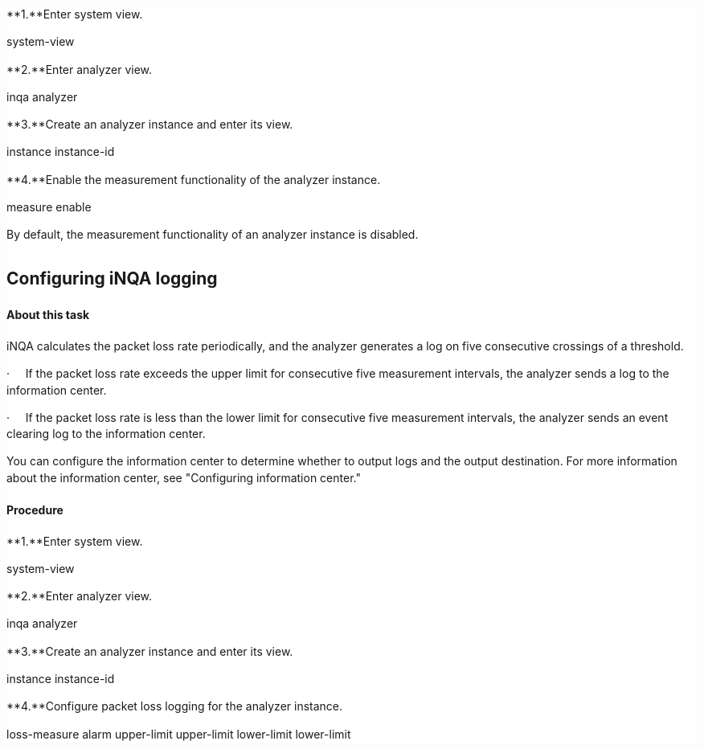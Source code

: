 **1\.**Enter system view.

system-view

**2\.**Enter analyzer view.

inqa analyzer

**3\.**Create an analyzer instance and enter its view.

instance instance-id

**4\.**Enable the measurement functionality of the
analyzer instance.

measure enable

By
default, the measurement functionality of an
analyzer instance is disabled.

## Configuring iNQA logging

#### About this task

iNQA calculates the packet loss rate periodically,
and the analyzer generates a log on five consecutive crossings of a threshold.

·     If the packet loss rate exceeds the upper limit
for consecutive five measurement intervals, the analyzer sends a log to the
information center.

·     If the packet loss rate is less than the lower
limit for consecutive five measurement intervals, the analyzer sends an event
clearing log to the information center.

You can configure the information center to
determine whether to output logs and the output destination. For more
information about the information center, see "Configuring information
center."

#### Procedure

**1\.**Enter system view.

system-view

**2\.**Enter analyzer view.

inqa analyzer

**3\.**Create an analyzer instance and enter its view.

instance instance-id

**4\.**Configure packet loss logging for the analyzer
instance.

loss-measure alarm upper-limit upper-limit lower-limit lower-limit

